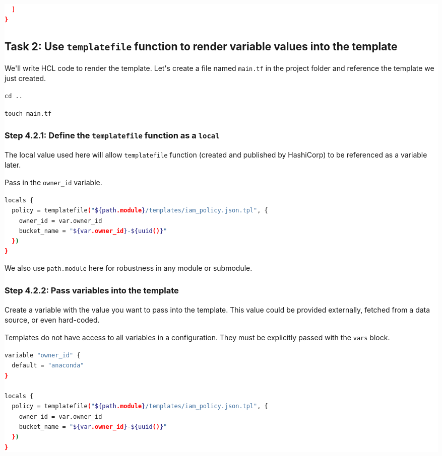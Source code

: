 ```json
  ]
}
```

## Task 2: Use `templatefile` function to render variable values into the template

We'll write HCL code to render the template. Let's create a file named `main.tf` in the project folder and reference the template we just created.

```shell
cd ..
```

```shell
touch main.tf
```

### Step 4.2.1: Define the `templatefile` function as a `local`

The local value used here will allow `templatefile` function (created and published by HashiCorp) to be referenced as a variable later.

Pass in the `owner_id` variable.

```bash
locals {
  policy = templatefile("${path.module}/templates/iam_policy.json.tpl", {
    owner_id = var.owner_id
    bucket_name = "${var.owner_id}-${uuid()}"
  })
}
```

We also use `path.module` here for robustness in any module or submodule.

### Step 4.2.2: Pass variables into the template

Create a variable with the value you want to pass into the template. This value could be provided externally, fetched from a data source, or even hard-coded.

Templates do not have access to all variables in a configuration. They must be explicitly passed with the `vars` block.

```bash
variable "owner_id" {
  default = "anaconda"
}

locals {
  policy = templatefile("${path.module}/templates/iam_policy.json.tpl", {
    owner_id = var.owner_id
    bucket_name = "${var.owner_id}-${uuid()}"
  })
}
```
